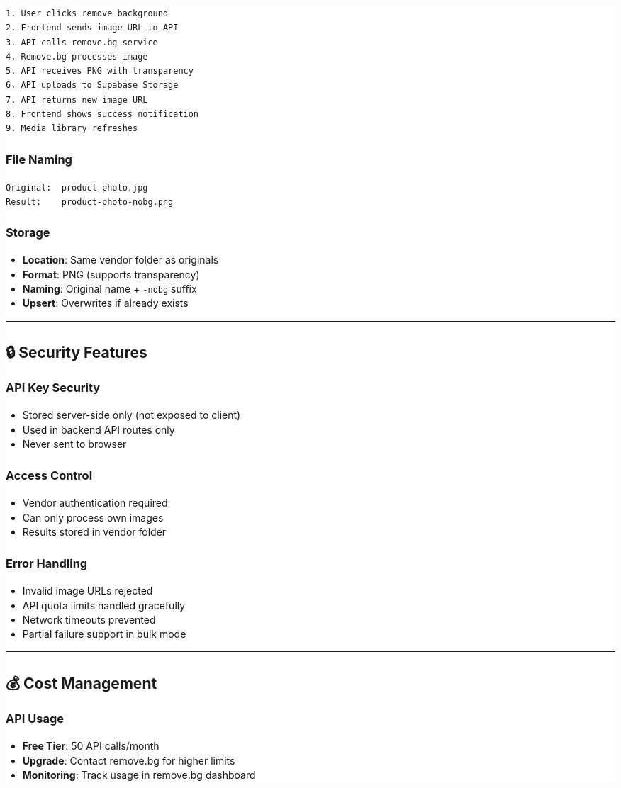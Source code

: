 ```
1. User clicks remove background
2. Frontend sends image URL to API
3. API calls remove.bg service
4. Remove.bg processes image
5. API receives PNG with transparency
6. API uploads to Supabase Storage
7. API returns new image URL
8. Frontend shows success notification
9. Media library refreshes
```

### File Naming
```
Original:  product-photo.jpg
Result:    product-photo-nobg.png
```

### Storage
- **Location**: Same vendor folder as originals
- **Format**: PNG (supports transparency)
- **Naming**: Original name + `-nobg` suffix
- **Upsert**: Overwrites if already exists

---

## 🔒 Security Features

### API Key Security
- Stored server-side only (not exposed to client)
- Used in backend API routes only
- Never sent to browser

### Access Control
- Vendor authentication required
- Can only process own images
- Results stored in vendor folder

### Error Handling
- Invalid image URLs rejected
- API quota limits handled gracefully
- Network timeouts prevented
- Partial failure support in bulk mode

---

## 💰 Cost Management

### API Usage
- **Free Tier**: 50 API calls/month
- **Upgrade**: Contact remove.bg for higher limits
- **Monitoring**: Track usage in remove.bg dashboard
